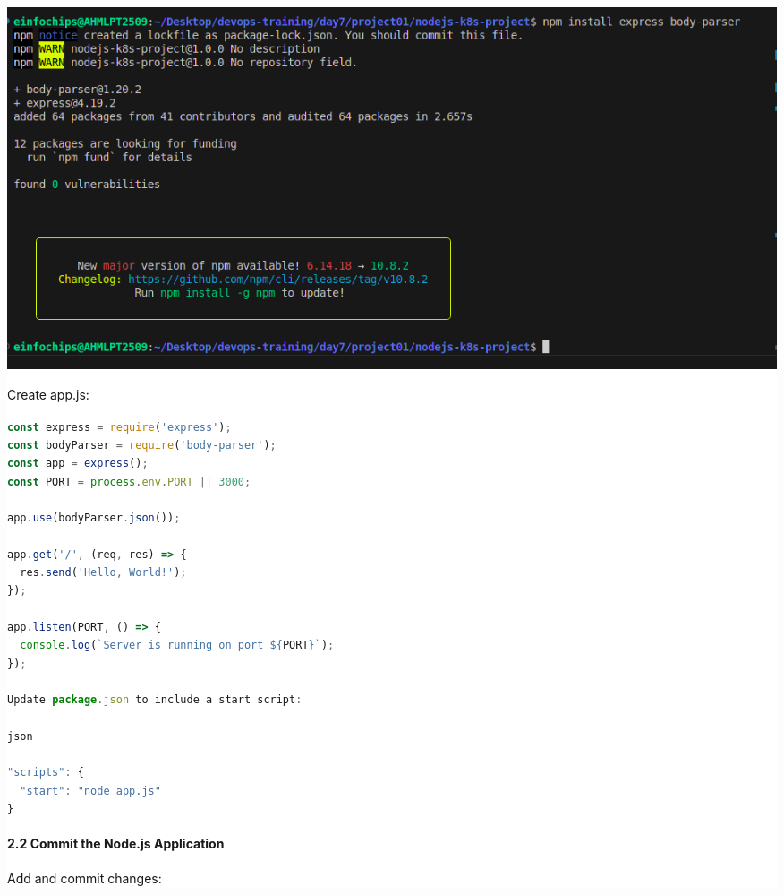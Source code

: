 ![](images/3.png)

Create app.js:

```javascript
const express = require('express');
const bodyParser = require('body-parser');
const app = express();
const PORT = process.env.PORT || 3000;

app.use(bodyParser.json());

app.get('/', (req, res) => {
  res.send('Hello, World!');
});

app.listen(PORT, () => {
  console.log(`Server is running on port ${PORT}`);
});

Update package.json to include a start script:

json

"scripts": {
  "start": "node app.js"
}
```


#### 2.2 Commit the Node.js Application

Add and commit changes:
